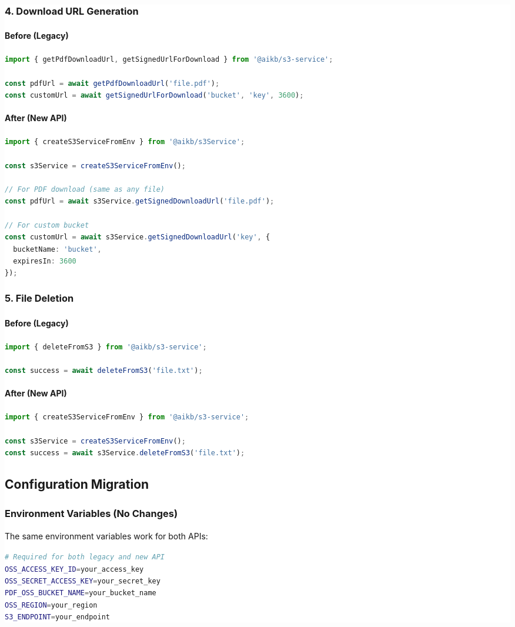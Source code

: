 ### 4. Download URL Generation

#### Before (Legacy)
```typescript
import { getPdfDownloadUrl, getSignedUrlForDownload } from '@aikb/s3-service';

const pdfUrl = await getPdfDownloadUrl('file.pdf');
const customUrl = await getSignedUrlForDownload('bucket', 'key', 3600);
```

#### After (New API)
```typescript
import { createS3ServiceFromEnv } from '@aikb/s3Service';

const s3Service = createS3ServiceFromEnv();

// For PDF download (same as any file)
const pdfUrl = await s3Service.getSignedDownloadUrl('file.pdf');

// For custom bucket
const customUrl = await s3Service.getSignedDownloadUrl('key', {
  bucketName: 'bucket',
  expiresIn: 3600
});
```

### 5. File Deletion

#### Before (Legacy)
```typescript
import { deleteFromS3 } from '@aikb/s3-service';

const success = await deleteFromS3('file.txt');
```

#### After (New API)
```typescript
import { createS3ServiceFromEnv } from '@aikb/s3-service';

const s3Service = createS3ServiceFromEnv();
const success = await s3Service.deleteFromS3('file.txt');
```

## Configuration Migration

### Environment Variables (No Changes)

The same environment variables work for both APIs:

```bash
# Required for both legacy and new API
OSS_ACCESS_KEY_ID=your_access_key
OSS_SECRET_ACCESS_KEY=your_secret_key
PDF_OSS_BUCKET_NAME=your_bucket_name
OSS_REGION=your_region
S3_ENDPOINT=your_endpoint
```
